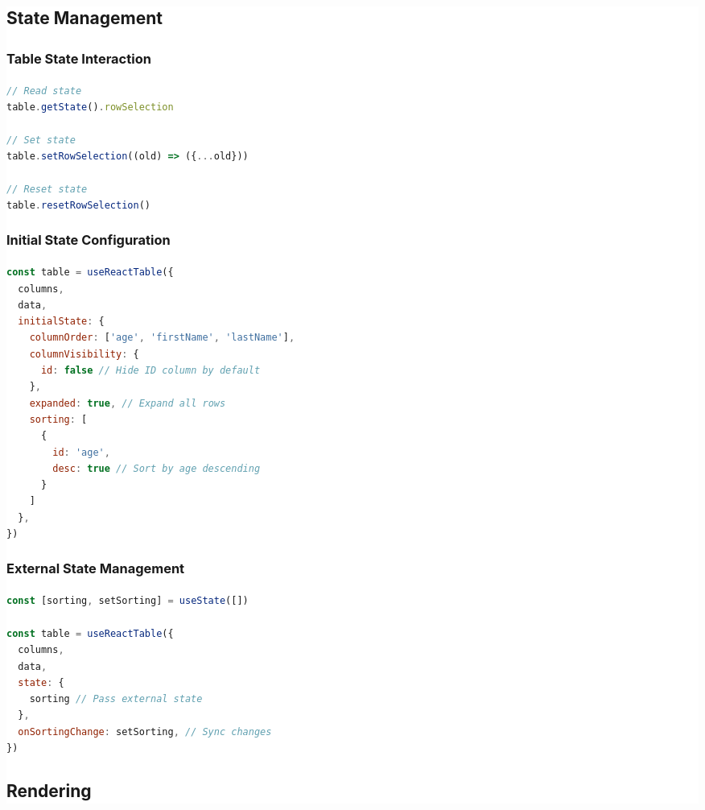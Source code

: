 ## State Management

### Table State Interaction
```javascript
// Read state
table.getState().rowSelection

// Set state 
table.setRowSelection((old) => ({...old}))

// Reset state
table.resetRowSelection()
```

### Initial State Configuration
```jsx
const table = useReactTable({
  columns,
  data,
  initialState: {
    columnOrder: ['age', 'firstName', 'lastName'],
    columnVisibility: {
      id: false // Hide ID column by default
    },
    expanded: true, // Expand all rows
    sorting: [
      {
        id: 'age',
        desc: true // Sort by age descending
      }
    ]
  },
})
```

### External State Management
```jsx
const [sorting, setSorting] = useState([])

const table = useReactTable({
  columns,
  data,
  state: {
    sorting // Pass external state
  },
  onSortingChange: setSorting, // Sync changes
})
```

## Rendering

